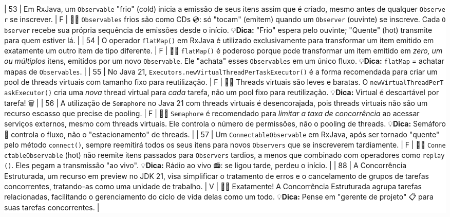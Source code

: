 | 53  | Em RxJava, um `Observable` "frio" (cold) inicia a emissão de seus itens assim que é criado, mesmo antes de qualquer `Observer` se inscrever.                                                                                                                                                                                                             | F        | 👨‍🏫 `Observables` frios são como CDs 💿: só "tocam" (emitem) quando um `Observer` (ouvinte) se inscreve. Cada `Observer` recebe sua própria sequência de emissões desde o início. 💡**Dica:** "Frio" espera pelo ouvinte; "Quente" (hot) transmite para quem estiver lá.                                                                                                                                                                                                                                                                                                                                       |
| 54  | O operador `flatMap()` em RxJava é utilizado exclusivamente para transformar um item emitido em exatamente um outro item de tipo diferente.                                                                                                                                                                                                              | F        | 👨‍🏫 `flatMap()` é poderoso porque pode transformar um item emitido em *zero, um ou múltiplos* itens, emitidos por um novo `Observable`. Ele "achata" esses `Observables` em um único fluxo. 💡**Dica:** `flatMap` = achatar mapas de `Observables`.                                                                                                                                                                                                                                                                                                                                                            |
| 55  | No Java 21, `Executors.newVirtualThreadPerTaskExecutor()` é a forma recomendada para criar um pool de threads virtuais com tamanho fixo para reutilização.                                                                                                                                                                                               | F        | 👨‍🏫 Threads virtuais são leves e baratas. O `newVirtualThreadPerTaskExecutor()` cria uma *nova* thread virtual para *cada* tarefa, não um pool fixo para reutilização. 💡**Dica:** Virtual é descartável por tarefa! 🗑️                                                                                                                                                                                                                                                                                                                                                                                       |
| 56  | A utilização de `Semaphore` no Java 21 com threads virtuais é desencorajada, pois threads virtuais não são um recurso escasso que precise de pooling.                                                                                                                                                                                                    | F        | 👨‍🏫 `Semaphore` é recomendado para *limitar a taxa de concorrência* ao acessar serviços externos, mesmo com threads virtuais. Ele controla o número de permissões, não o pooling de threads. 💡**Dica:** Semáforo 🚦 controla o fluxo, não o "estacionamento" de threads.                                                                                                                                                                                                                                                                                                                                      |
| 57  | Um `ConnectableObservable` em RxJava, após ser tornado "quente" pelo método `connect()`, sempre reemitirá todos os seus itens para novos `Observers` que se inscreverem tardiamente.                                                                                                                                                                     | F        | 👨‍🏫 `ConnectableObservable` (hot) não reemite itens passados para `Observers` tardios, a menos que combinado com operadores como `replay()`. Eles pegam a transmissão "ao vivo". 💡**Dica:** Rádio ao vivo 📻: se ligou tarde, perdeu o início.                                                                                                                                                                                                                                                                                                                                                                |
| 88  | A Concorrência Estruturada, um recurso em preview no JDK 21, visa simplificar o tratamento de erros e o cancelamento de grupos de tarefas concorrentes, tratando-as como uma unidade de trabalho.                                                                                                                                                        | V        | 👨‍🏫 Exatamente! A Concorrência Estruturada agrupa tarefas relacionadas, facilitando o gerenciamento do ciclo de vida delas como um todo. 💡**Dica:** Pense em "gerente de projeto" 📋 para suas tarefas concorrentes.                                                                                                                                                                                                                                                                                                                                                                                          |